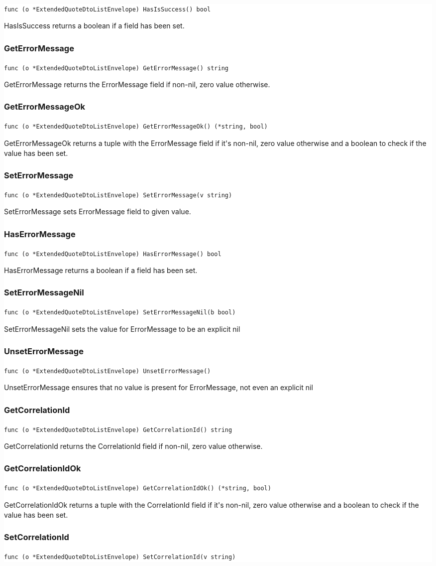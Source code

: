 `func (o *ExtendedQuoteDtoListEnvelope) HasIsSuccess() bool`

HasIsSuccess returns a boolean if a field has been set.

### GetErrorMessage

`func (o *ExtendedQuoteDtoListEnvelope) GetErrorMessage() string`

GetErrorMessage returns the ErrorMessage field if non-nil, zero value otherwise.

### GetErrorMessageOk

`func (o *ExtendedQuoteDtoListEnvelope) GetErrorMessageOk() (*string, bool)`

GetErrorMessageOk returns a tuple with the ErrorMessage field if it's non-nil, zero value otherwise
and a boolean to check if the value has been set.

### SetErrorMessage

`func (o *ExtendedQuoteDtoListEnvelope) SetErrorMessage(v string)`

SetErrorMessage sets ErrorMessage field to given value.

### HasErrorMessage

`func (o *ExtendedQuoteDtoListEnvelope) HasErrorMessage() bool`

HasErrorMessage returns a boolean if a field has been set.

### SetErrorMessageNil

`func (o *ExtendedQuoteDtoListEnvelope) SetErrorMessageNil(b bool)`

 SetErrorMessageNil sets the value for ErrorMessage to be an explicit nil

### UnsetErrorMessage
`func (o *ExtendedQuoteDtoListEnvelope) UnsetErrorMessage()`

UnsetErrorMessage ensures that no value is present for ErrorMessage, not even an explicit nil
### GetCorrelationId

`func (o *ExtendedQuoteDtoListEnvelope) GetCorrelationId() string`

GetCorrelationId returns the CorrelationId field if non-nil, zero value otherwise.

### GetCorrelationIdOk

`func (o *ExtendedQuoteDtoListEnvelope) GetCorrelationIdOk() (*string, bool)`

GetCorrelationIdOk returns a tuple with the CorrelationId field if it's non-nil, zero value otherwise
and a boolean to check if the value has been set.

### SetCorrelationId

`func (o *ExtendedQuoteDtoListEnvelope) SetCorrelationId(v string)`
